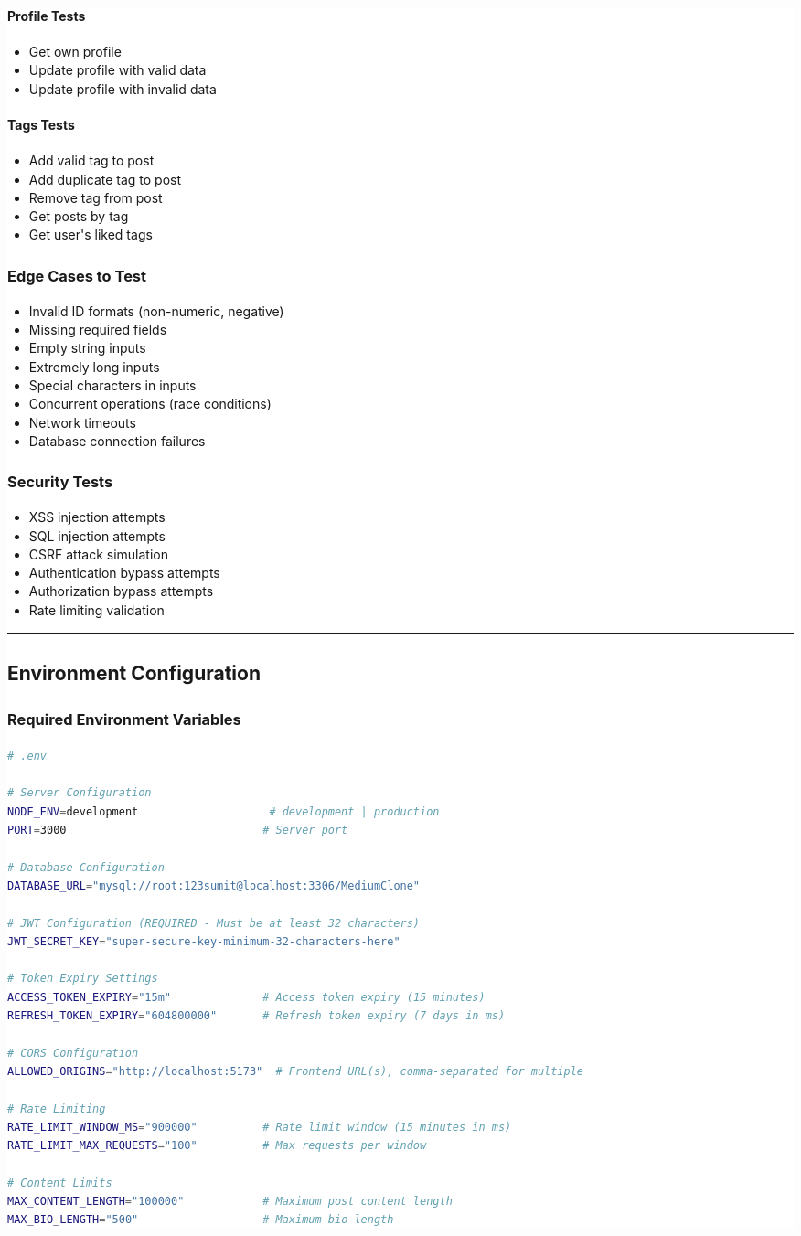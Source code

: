 #### Profile Tests
- Get own profile
- Update profile with valid data
- Update profile with invalid data

#### Tags Tests
- Add valid tag to post
- Add duplicate tag to post
- Remove tag from post
- Get posts by tag
- Get user's liked tags

### Edge Cases to Test
- Invalid ID formats (non-numeric, negative)
- Missing required fields
- Empty string inputs
- Extremely long inputs
- Special characters in inputs
- Concurrent operations (race conditions)
- Network timeouts
- Database connection failures

### Security Tests
- XSS injection attempts
- SQL injection attempts
- CSRF attack simulation
- Authentication bypass attempts
- Authorization bypass attempts
- Rate limiting validation

---

## Environment Configuration

### Required Environment Variables
```bash
# .env

# Server Configuration
NODE_ENV=development                    # development | production
PORT=3000                              # Server port

# Database Configuration
DATABASE_URL="mysql://root:123sumit@localhost:3306/MediumClone"

# JWT Configuration (REQUIRED - Must be at least 32 characters)
JWT_SECRET_KEY="super-secure-key-minimum-32-characters-here"

# Token Expiry Settings
ACCESS_TOKEN_EXPIRY="15m"              # Access token expiry (15 minutes)
REFRESH_TOKEN_EXPIRY="604800000"       # Refresh token expiry (7 days in ms)

# CORS Configuration
ALLOWED_ORIGINS="http://localhost:5173"  # Frontend URL(s), comma-separated for multiple

# Rate Limiting
RATE_LIMIT_WINDOW_MS="900000"          # Rate limit window (15 minutes in ms)
RATE_LIMIT_MAX_REQUESTS="100"          # Max requests per window

# Content Limits
MAX_CONTENT_LENGTH="100000"            # Maximum post content length
MAX_BIO_LENGTH="500"                   # Maximum bio length
```